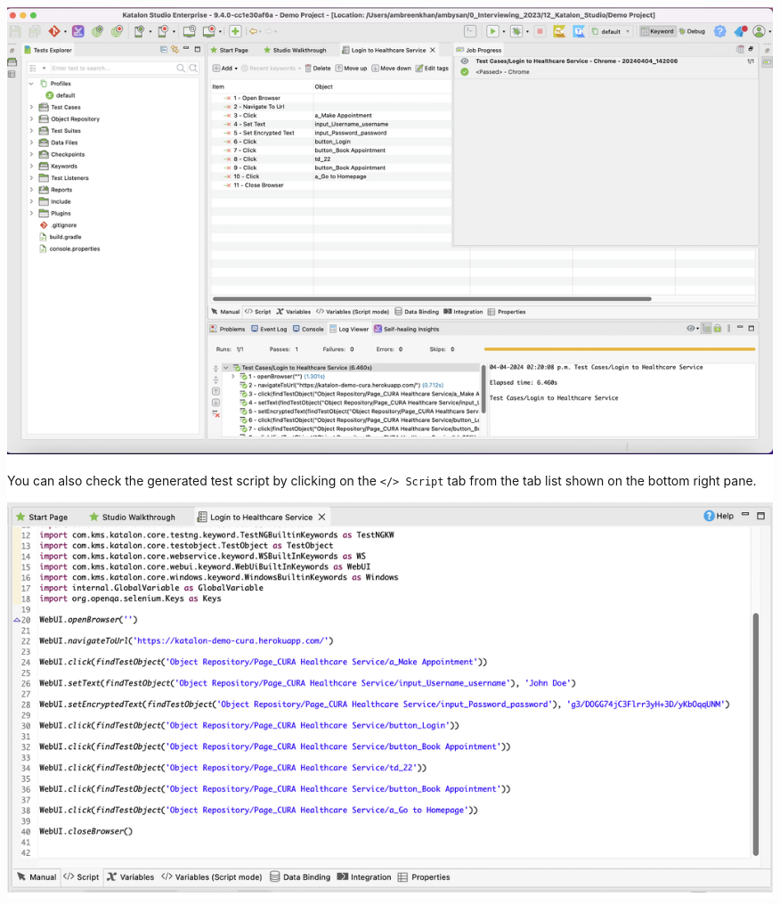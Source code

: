 ![alt text](image-8.png)

You can also check the generated test script by clicking on the `</> Script` tab from the tab list shown on the bottom right pane.

![alt text](image-10.png)
